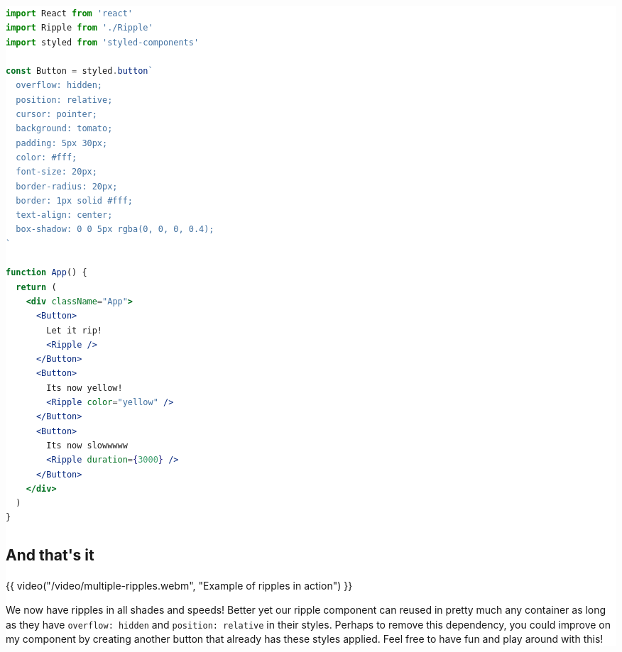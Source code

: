 ```jsx
import React from 'react'
import Ripple from './Ripple'
import styled from 'styled-components'

const Button = styled.button`
  overflow: hidden;
  position: relative;
  cursor: pointer;
  background: tomato;
  padding: 5px 30px;
  color: #fff;
  font-size: 20px;
  border-radius: 20px;
  border: 1px solid #fff;
  text-align: center;
  box-shadow: 0 0 5px rgba(0, 0, 0, 0.4);
`

function App() {
  return (
    <div className="App">
      <Button>
        Let it rip!
        <Ripple />
      </Button>
      <Button>
        Its now yellow!
        <Ripple color="yellow" />
      </Button>
      <Button>
        Its now slowwwww
        <Ripple duration={3000} />
      </Button>
    </div>
  )
}
```

## And that's it

{{ video("/video/multiple-ripples.webm", "Example of ripples in action") }}

We now have ripples in all shades and speeds! Better yet our ripple component can reused in pretty much any container as long as they have `overflow: hidden` and `position: relative` in their styles. Perhaps to remove this dependency, you could improve on my component by creating another button that already has these styles applied. Feel free to have fun and play around with this!
